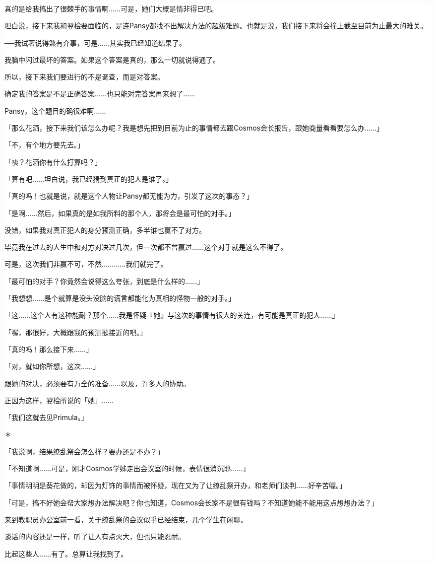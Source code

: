真的是给我搞出了很棘手的事情啊……可是，她们大概是情非得已吧。

坦白说，接下来我和翌桧要面临的，是连Pansy都找不出解决方法的超级难题。也就是说，我们接下来将会撞上截至目前为止最大的难关。

──我试著说得煞有介事，可是……其实我已经知道结果了。

我脑中闪过最坏的答案。如果这个答案是真的，那么一切就说得通了。

所以，接下来我们要进行的不是调查，而是对答案。

确定我的答案是不是正确答案……也只能对完答案再来想了……

Pansy，这个题目的确很难啊……

「那么花洒，接下来我们该怎么办呢？我是想先把到目前为止的事情都去跟Cosmos会长报告，跟她商量看看要怎么办……」

「不，有个地方要先去。」

「咦？花洒你有什么打算吗？」

「算有吧……坦白说，我已经猜到真正的犯人是谁了。」

「真的吗！也就是说，就是这个人物让Pansy都无能为力，引发了这次的事态？」

「是啊……然后，如果真的是如我所料的那个人，那将会是最可怕的对手。」

没错，如果我对真正犯人的身分预测正确，多半谁也赢不了对方。

毕竟我在过去的人生中和对方对决过几次，但一次都不曾赢过……这个对手就是这么不得了。

可是，这次我们非赢不可，不然…………我们就完了。

「最可怕的对手？你竟然会说得这么夸张，到底是什么样的……」

「我想想……是个就算是没头没脑的谎言都能化为真相的怪物一般的对手。」

「这……这个人有这种能耐？那个……我是怀疑『她』与这次的事情有很大的关连，有可能是真正的犯人……」

「喔，那很好，大概跟我的预测挺接近的吧。」

「真的吗！那么接下来……」

「对，就如你所想，这次……」

跟她的对决，必须要有万全的准备……以及，许多人的协助。

正因为这样，翌桧所说的「她」……

「我们这就去见Primula。」

＊

「我说啊，结果缭乱祭会怎么样？要办还是不办？」

「不知道啊……可是，刚才Cosmos学姊走出会议室的时候，表情很消沉耶……」

「事情明明是葵花做的，却因为灯饰的事情而被怀疑，现在又为了让缭乱祭开办，和老师们谈判……好辛苦喔。」

「可是，搞不好她会帮大家想办法解决吧？你也知道，Cosmos会长家不是很有钱吗？不知道她能不能用这点想想办法？」

来到教职员办公室前一看，关于缭乱祭的会议似乎已经结束，几个学生在闲聊。

谈话的内容还是一样，听了让人有点火大，但也只能忍耐。

比起这些人……有了。总算让我找到了。

